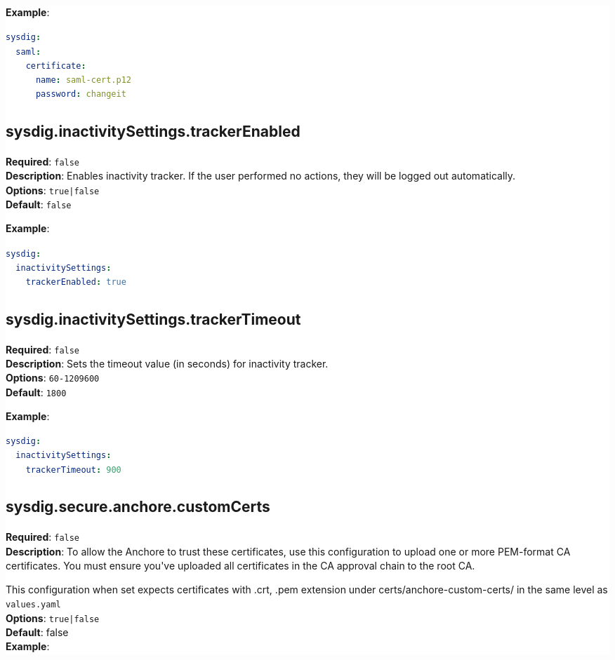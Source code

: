 **Example**:

```yaml
sysdig:
  saml:
    certificate:
      name: saml-cert.p12
      password: changeit
```

## **sysdig.inactivitySettings.trackerEnabled**

**Required**: `false`<br />
**Description**: Enables inactivity tracker. If the user performed no actions, they will be logged out automatically.<br />
**Options**: `true|false`<br />
**Default**: `false`<br />

**Example**:

```yaml
sysdig:
  inactivitySettings:
    trackerEnabled: true
```

## **sysdig.inactivitySettings.trackerTimeout**

**Required**: `false`<br />
**Description**: Sets the timeout value (in seconds) for inactivity tracker.<br />
**Options**: `60-1209600`<br />
**Default**: `1800`<br />

**Example**:

```yaml
sysdig:
  inactivitySettings:
    trackerTimeout: 900
```

## **sysdig.secure.anchore.customCerts**

**Required**: `false`<br />
**Description**:
To allow the Anchore to trust these certificates, use this configuration to upload one or more PEM-format CA certificates. You must ensure you've uploaded all certificates in the CA approval chain to the root CA.

This configuration when set expects certificates with .crt, .pem extension under certs/anchore-custom-certs/ in the same level as `values.yaml`<br />
**Options**: `true|false`<br />
**Default**: false<br />
**Example**:
